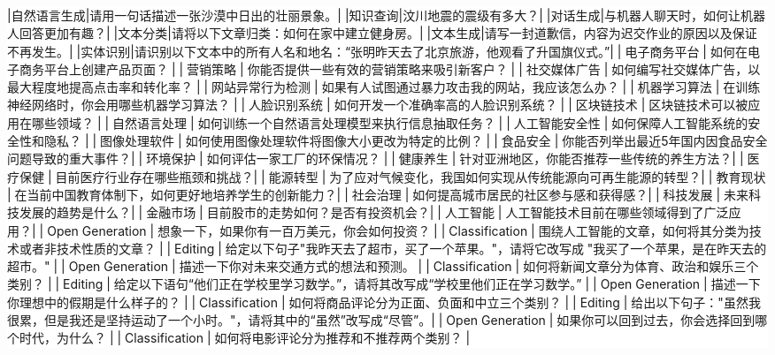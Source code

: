 |自然语言生成|请用一句话描述一张沙漠中日出的壮丽景象。|
|知识查询|汶川地震的震级有多大？|
|对话生成|与机器人聊天时，如何让机器人回答更加有趣？|
|文本分类|请将以下文章归类：如何在家中建立健身房。|
|文本生成|请写一封道歉信，内容为迟交作业的原因以及保证不再发生。|
|实体识别|请识别以下文本中的所有人名和地名：“张明昨天去了北京旅游，他观看了升国旗仪式。”|
| 电子商务平台            | 如何在电子商务平台上创建产品页面？                                                                                                |
| 营销策略                | 你能否提供一些有效的营销策略来吸引新客户？                                                                                    |
| 社交媒体广告          | 如何编写社交媒体广告，以最大程度地提高点击率和转化率？                                                                  |
| 网站异常行为检测    | 如果有人试图通过暴力攻击我的网站，我应该怎么办？                                                                          |
| 机器学习算法        | 在训练神经网络时，你会用哪些机器学习算法？                                                                                  |
| 人脸识别系统        | 如何开发一个准确率高的人脸识别系统？                                                                                        |
| 区块链技术            | 区块链技术可以被应用在哪些领域？                                                                                                  |
| 自然语言处理        | 如何训练一个自然语言处理模型来执行信息抽取任务？                                                                          |
| 人工智能安全性    | 如何保障人工智能系统的安全性和隐私？                                                                                            |
| 图像处理软件        | 如何使用图像处理软件将图像大小更改为特定的比例？                                                                          |
| 食品安全 | 你能否列举出最近5年国内因食品安全问题导致的重大事件？|
| 环境保护 | 如何评估一家工厂的环保情况？ |
| 健康养生 | 针对亚洲地区，你能否推荐一些传统的养生方法？|
| 医疗保健 | 目前医疗行业存在哪些瓶颈和挑战？|
| 能源转型 | 为了应对气候变化，我国如何实现从传统能源向可再生能源的转型？|
| 教育现状 | 在当前中国教育体制下，如何更好地培养学生的创新能力？|
| 社会治理 | 如何提高城市居民的社区参与感和获得感？|
| 科技发展 | 未来科技发展的趋势是什么？|
| 金融市场 | 目前股市的走势如何？是否有投资机会？|
| 人工智能 | 人工智能技术目前在哪些领域得到了广泛应用？|
| Open Generation | 想象一下，如果你有一百万美元，你会如何投资？ |
| Classification | 围绕人工智能的文章，如何将其分类为技术或者非技术性质的文章？ |
| Editing | 给定以下句子"我昨天去了超市，买了一个苹果。"，请将它改写成 "我买了一个苹果，是在昨天去的超市。" |
| Open Generation | 描述一下你对未来交通方式的想法和预测。 |
| Classification | 如何将新闻文章分为体育、政治和娱乐三个类别？ |
| Editing | 给定以下语句“他们正在学校里学习数学。”，请将其改写成“学校里他们正在学习数学。” |
| Open Generation | 描述一下你理想中的假期是什么样子的？ |
| Classification | 如何将商品评论分为正面、负面和中立三个类别？ |
| Editing | 给出以下句子："虽然我很累，但是我还是坚持运动了一个小时。"，请将其中的“虽然”改写成“尽管”。|
| Open Generation | 如果你可以回到过去，你会选择回到哪个时代，为什么？ |
| Classification | 如何将电影评论分为推荐和不推荐两个类别？ |
